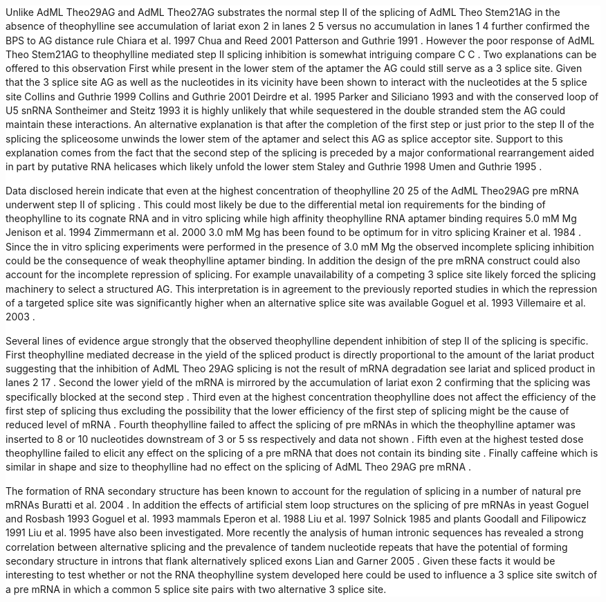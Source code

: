 Unlike AdML Theo29AG and AdML Theo27AG substrates the normal step II of the splicing of AdML Theo Stem21AG in the absence of theophylline see accumulation of lariat exon 2 in lanes 2 5 versus no accumulation in lanes 1 4 further confirmed the BPS to AG distance rule Chiara et al. 1997 Chua and Reed 2001 Patterson and Guthrie 1991 . However the poor response of AdML Theo Stem21AG to theophylline mediated step II splicing inhibition is somewhat intriguing compare C C . Two explanations can be offered to this observation First while present in the lower stem of the aptamer the AG could still serve as a 3 splice site. Given that the 3 splice site AG as well as the nucleotides in its vicinity have been shown to interact with the nucleotides at the 5 splice site Collins and Guthrie 1999 Collins and Guthrie 2001 Deirdre et al. 1995 Parker and Siliciano 1993 and with the conserved loop of U5 snRNA Sontheimer and Steitz 1993 it is highly unlikely that while sequestered in the double stranded stem the AG could maintain these interactions. An alternative explanation is that after the completion of the first step or just prior to the step II of the splicing the spliceosome unwinds the lower stem of the aptamer and select this AG as splice acceptor site. Support to this explanation comes from the fact that the second step of the splicing is preceded by a major conformational rearrangement aided in part by putative RNA helicases which likely unfold the lower stem Staley and Guthrie 1998 Umen and Guthrie 1995 .

Data disclosed herein indicate that even at the highest concentration of theophylline 20 25 of the AdML Theo29AG pre mRNA underwent step II of splicing . This could most likely be due to the differential metal ion requirements for the binding of theophylline to its cognate RNA and in vitro splicing while high affinity theophylline RNA aptamer binding requires 5.0 mM Mg Jenison et al. 1994 Zimmermann et al. 2000 3.0 mM Mg has been found to be optimum for in vitro splicing Krainer et al. 1984 . Since the in vitro splicing experiments were performed in the presence of 3.0 mM Mg the observed incomplete splicing inhibition could be the consequence of weak theophylline aptamer binding. In addition the design of the pre mRNA construct could also account for the incomplete repression of splicing. For example unavailability of a competing 3 splice site likely forced the splicing machinery to select a structured AG. This interpretation is in agreement to the previously reported studies in which the repression of a targeted splice site was significantly higher when an alternative splice site was available Goguel et al. 1993 Villemaire et al. 2003 .

Several lines of evidence argue strongly that the observed theophylline dependent inhibition of step II of the splicing is specific. First theophylline mediated decrease in the yield of the spliced product is directly proportional to the amount of the lariat product suggesting that the inhibition of AdML Theo 29AG splicing is not the result of mRNA degradation see lariat and spliced product in lanes 2 17 . Second the lower yield of the mRNA is mirrored by the accumulation of lariat exon 2 confirming that the splicing was specifically blocked at the second step . Third even at the highest concentration theophylline does not affect the efficiency of the first step of splicing thus excluding the possibility that the lower efficiency of the first step of splicing might be the cause of reduced level of mRNA . Fourth theophylline failed to affect the splicing of pre mRNAs in which the theophylline aptamer was inserted to 8 or 10 nucleotides downstream of 3 or 5 ss respectively and data not shown . Fifth even at the highest tested dose theophylline failed to elicit any effect on the splicing of a pre mRNA that does not contain its binding site . Finally caffeine which is similar in shape and size to theophylline had no effect on the splicing of AdML Theo 29AG pre mRNA .

The formation of RNA secondary structure has been known to account for the regulation of splicing in a number of natural pre mRNAs Buratti et al. 2004 . In addition the effects of artificial stem loop structures on the splicing of pre mRNAs in yeast Goguel and Rosbash 1993 Goguel et al. 1993 mammals Eperon et al. 1988 Liu et al. 1997 Solnick 1985 and plants Goodall and Filipowicz 1991 Liu et al. 1995 have also been investigated. More recently the analysis of human intronic sequences has revealed a strong correlation between alternative splicing and the prevalence of tandem nucleotide repeats that have the potential of forming secondary structure in introns that flank alternatively spliced exons Lian and Garner 2005 . Given these facts it would be interesting to test whether or not the RNA theophylline system developed here could be used to influence a 3 splice site switch of a pre mRNA in which a common 5 splice site pairs with two alternative 3 splice site.
